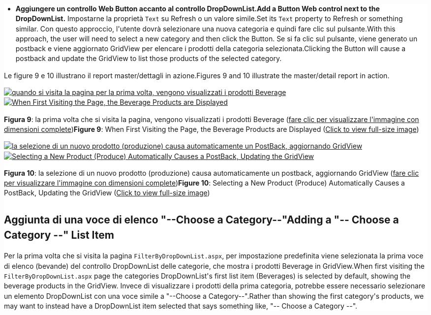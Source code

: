 - <span data-ttu-id="b2fc4-158">**Aggiungere un controllo Web Button accanto al controllo DropDownList.**</span><span class="sxs-lookup"><span data-stu-id="b2fc4-158">**Add a Button Web control next to the DropDownList.**</span></span> <span data-ttu-id="b2fc4-159">Impostarne la proprietà `Text` su Refresh o un valore simile.</span><span class="sxs-lookup"><span data-stu-id="b2fc4-159">Set its `Text` property to Refresh or something similar.</span></span> <span data-ttu-id="b2fc4-160">Con questo approccio, l'utente dovrà selezionare una nuova categoria e quindi fare clic sul pulsante.</span><span class="sxs-lookup"><span data-stu-id="b2fc4-160">With this approach, the user will need to select a new category and then click the Button.</span></span> <span data-ttu-id="b2fc4-161">Se si fa clic sul pulsante, viene generato un postback e viene aggiornato GridView per elencare i prodotti della categoria selezionata.</span><span class="sxs-lookup"><span data-stu-id="b2fc4-161">Clicking the Button will cause a postback and update the GridView to list those products of the selected category.</span></span>

<span data-ttu-id="b2fc4-162">Le figure 9 e 10 illustrano il report master/dettagli in azione.</span><span class="sxs-lookup"><span data-stu-id="b2fc4-162">Figures 9 and 10 illustrate the master/detail report in action.</span></span>

<span data-ttu-id="b2fc4-163">[![quando si visita la pagina per la prima volta, vengono visualizzati i prodotti Beverage](master-detail-filtering-with-a-dropdownlist-cs/_static/image26.png)](master-detail-filtering-with-a-dropdownlist-cs/_static/image25.png)</span><span class="sxs-lookup"><span data-stu-id="b2fc4-163">[![When First Visiting the Page, the Beverage Products are Displayed](master-detail-filtering-with-a-dropdownlist-cs/_static/image26.png)](master-detail-filtering-with-a-dropdownlist-cs/_static/image25.png)</span></span>

<span data-ttu-id="b2fc4-164">**Figura 9**: la prima volta che si visita la pagina, vengono visualizzati i prodotti Beverage ([fare clic per visualizzare l'immagine con dimensioni complete](master-detail-filtering-with-a-dropdownlist-cs/_static/image27.png))</span><span class="sxs-lookup"><span data-stu-id="b2fc4-164">**Figure 9**: When First Visiting the Page, the Beverage Products are Displayed ([Click to view full-size image](master-detail-filtering-with-a-dropdownlist-cs/_static/image27.png))</span></span>

<span data-ttu-id="b2fc4-165">[![la selezione di un nuovo prodotto (produzione) causa automaticamente un PostBack, aggiornando GridView](master-detail-filtering-with-a-dropdownlist-cs/_static/image29.png)](master-detail-filtering-with-a-dropdownlist-cs/_static/image28.png)</span><span class="sxs-lookup"><span data-stu-id="b2fc4-165">[![Selecting a New Product (Produce) Automatically Causes a PostBack, Updating the GridView](master-detail-filtering-with-a-dropdownlist-cs/_static/image29.png)](master-detail-filtering-with-a-dropdownlist-cs/_static/image28.png)</span></span>

<span data-ttu-id="b2fc4-166">**Figura 10**: la selezione di un nuovo prodotto (produzione) causa automaticamente un postback, aggiornando GridView ([fare clic per visualizzare l'immagine con dimensioni complete](master-detail-filtering-with-a-dropdownlist-cs/_static/image30.png))</span><span class="sxs-lookup"><span data-stu-id="b2fc4-166">**Figure 10**: Selecting a New Product (Produce) Automatically Causes a PostBack, Updating the GridView ([Click to view full-size image](master-detail-filtering-with-a-dropdownlist-cs/_static/image30.png))</span></span>

## <a name="adding-a----choose-a-category----list-item"></a><span data-ttu-id="b2fc4-167">Aggiunta di una voce di elenco "--Choose a Category--"</span><span class="sxs-lookup"><span data-stu-id="b2fc4-167">Adding a "-- Choose a Category --" List Item</span></span>

<span data-ttu-id="b2fc4-168">Per la prima volta che si visita la pagina `FilterByDropDownList.aspx`, per impostazione predefinita viene selezionata la prima voce di elenco (bevande) del controllo DropDownList delle categorie, che mostra i prodotti Beverage in GridView.</span><span class="sxs-lookup"><span data-stu-id="b2fc4-168">When first visiting the `FilterByDropDownList.aspx` page the categories DropDownList's first list item (Beverages) is selected by default, showing the beverage products in the GridView.</span></span> <span data-ttu-id="b2fc4-169">Invece di visualizzare i prodotti della prima categoria, potrebbe essere necessario selezionare un elemento DropDownList con una voce simile a "--Choose a Category--".</span><span class="sxs-lookup"><span data-stu-id="b2fc4-169">Rather than showing the first category's products, we may want to instead have a DropDownList item selected that says something like, "-- Choose a Category --".</span></span>
